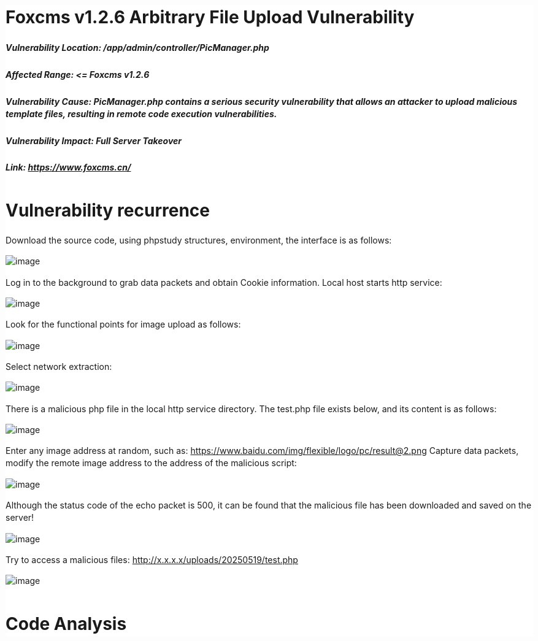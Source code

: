 # Foxcms v1.2.6 Arbitrary File Upload Vulnerability
##### Vulnerability Location: /app/admin/controller/PicManager.php
##### Affected Range: <= Foxcms v1.2.6
##### Vulnerability Cause: PicManager.php contains a serious security vulnerability that allows an attacker to upload malicious template files, resulting in remote code execution vulnerabilities.
##### Vulnerability Impact: Full Server Takeover
##### Link: https://www.foxcms.cn/
# Vulnerability recurrence
Download the source code, using phpstudy structures, environment, the interface is as follows:

<img width="1512" alt="image" src="https://github.com/user-attachments/assets/b2efec73-5103-48da-93f7-713cc0f23434" />

Log in to the background to grab data packets and obtain Cookie information. Local host starts http service:

![image](https://github.com/user-attachments/assets/4057bc80-d3cc-4a08-8b03-d9216f02b1c0)

Look for the functional points for image upload as follows:

<img width="1489" alt="image" src="https://github.com/user-attachments/assets/9606cd57-8003-4b82-be6c-afecc72e5431" />

Select network extraction:

<img width="967" alt="image" src="https://github.com/user-attachments/assets/24ab5164-3c36-42f0-8cc7-3eb03dbd5fc8" />

There is a malicious php file in the local http service directory. The test.php file exists below, and its content is as follows:

![image](https://github.com/user-attachments/assets/bc1e9105-93f3-409e-9d61-6052ed2a130d)


Enter any image address at random, such as: https://www.baidu.com/img/flexible/logo/pc/result@2.png Capture data packets, modify the remote image address to the address of the malicious script:

<img width="1316" alt="image" src="https://github.com/user-attachments/assets/d144ce2e-1c2c-43bb-b2f1-1caf41955b17" />

Although the status code of the echo packet is 500, it can be found that the malicious file has been downloaded and saved on the server!

![image](https://github.com/user-attachments/assets/4f753e73-7d4b-44cf-bd49-e3293ae80897)

Try to access a malicious files: http://x.x.x.x/uploads/20250519/test.php

<img width="1346" alt="image" src="https://github.com/user-attachments/assets/d0e53ddc-ada4-4526-b87e-4412e2dfc850" />

# Code Analysis
